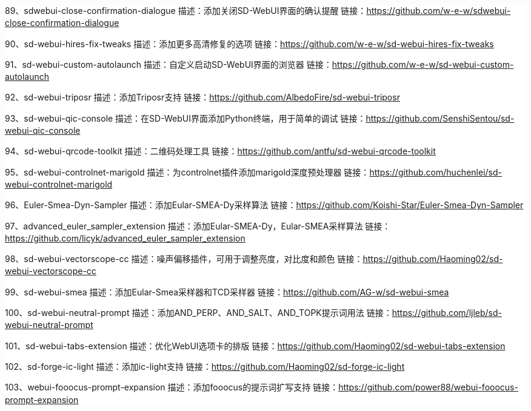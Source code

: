 89、sdwebui-close-confirmation-dialogue
描述：添加关闭SD-WebUI界面的确认提醒
链接：https://github.com/w-e-w/sdwebui-close-confirmation-dialogue

90、sd-webui-hires-fix-tweaks
描述：添加更多高清修复的选项
链接：https://github.com/w-e-w/sd-webui-hires-fix-tweaks

91、sd-webui-custom-autolaunch
描述：自定义启动SD-WebUI界面的浏览器
链接：https://github.com/w-e-w/sd-webui-custom-autolaunch

92、sd-webui-triposr
描述：添加Triposr支持
链接：https://github.com/AlbedoFire/sd-webui-triposr

93、sd-webui-qic-console
描述：在SD-WebUI界面添加Python终端，用于简单的调试
链接：https://github.com/SenshiSentou/sd-webui-qic-console

94、sd-webui-qrcode-toolkit
描述：二维码处理工具
链接：https://github.com/antfu/sd-webui-qrcode-toolkit

95、sd-webui-controlnet-marigold
描述：为controlnet插件添加marigold深度预处理器
链接：https://github.com/huchenlei/sd-webui-controlnet-marigold

96、Euler-Smea-Dyn-Sampler
描述：添加Eular-SMEA-Dy采样算法
链接：https://github.com/Koishi-Star/Euler-Smea-Dyn-Sampler

97、advanced_euler_sampler_extension
描述：添加Eular-SMEA-Dy，Eular-SMEA采样算法
链接：https://github.com/licyk/advanced_euler_sampler_extension

98、sd-webui-vectorscope-cc
描述：噪声偏移插件，可用于调整亮度，对比度和颜色
链接：https://github.com/Haoming02/sd-webui-vectorscope-cc

99、sd-webui-smea
描述：添加Eular-Smea采样器和TCD采样器
链接：https://github.com/AG-w/sd-webui-smea

100、sd-webui-neutral-prompt
描述：添加AND_PERP、AND_SALT、AND_TOPK提示词用法
链接：https://github.com/ljleb/sd-webui-neutral-prompt

101、sd-webui-tabs-extension
描述：优化WebUI选项卡的排版
链接：https://github.com/Haoming02/sd-webui-tabs-extension

102、sd-forge-ic-light
描述：添加ic-light支持
链接：https://github.com/Haoming02/sd-forge-ic-light

103、webui-fooocus-prompt-expansion
描述：添加fooocus的提示词扩写支持
链接：https://github.com/power88/webui-fooocus-prompt-expansion
